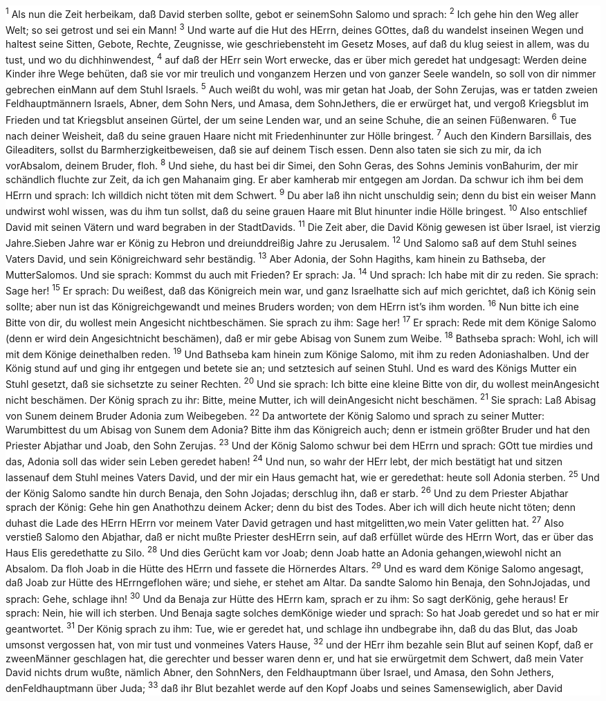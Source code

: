 <p><sup>1</sup> Als nun die Zeit herbeikam, daß David sterben sollte, gebot er seinemSohn Salomo und sprach: <sup>2</sup> Ich gehe hin den Weg aller Welt; so sei getrost und sei ein Mann! <sup>3</sup> Und warte auf die Hut des HErrn, deines GOttes, daß du wandelst inseinen Wegen und haltest seine Sitten, Gebote, Rechte, Zeugnisse, wie geschriebensteht im Gesetz Moses, auf daß du klug seiest in allem, was du tust, und wo du dichhinwendest, <sup>4</sup> auf daß der HErr sein Wort erwecke, das er über mich geredet hat undgesagt: Werden deine Kinder ihre Wege behüten, daß sie vor mir treulich und vonganzem Herzen und von ganzer Seele wandeln, so soll von dir nimmer gebrechen einMann auf dem Stuhl Israels. <sup>5</sup> Auch weißt du wohl, was mir getan hat Joab, der Sohn Zerujas, was er tatden zweien Feldhauptmännern Israels, Abner, dem Sohn Ners, und Amasa, dem SohnJethers, die er erwürget hat, und vergoß Kriegsblut im Frieden und tat Kriegsblut anseinen Gürtel, der um seine Lenden war, und an seine Schuhe, die an seinen Füßenwaren. <sup>6</sup> Tue nach deiner Weisheit, daß du seine grauen Haare nicht mit Friedenhinunter zur Hölle bringest. <sup>7</sup> Auch den Kindern Barsillais, des Gileaditers, sollst du Barmherzigkeitbeweisen, daß sie auf deinem Tisch essen. Denn also taten sie sich zu mir, da ich vorAbsalom, deinem Bruder, floh. <sup>8</sup> Und siehe, du hast bei dir Simei, den Sohn Geras, des Sohns Jeminis vonBahurim, der mir schändlich fluchte zur Zeit, da ich gen Mahanaim ging. Er aber kamherab mir entgegen am Jordan. Da schwur ich ihm bei dem HErrn und sprach: Ich willdich nicht töten mit dem Schwert. <sup>9</sup> Du aber laß ihn nicht unschuldig sein; denn du bist ein weiser Mann undwirst wohl wissen, was du ihm tun sollst, daß du seine grauen Haare mit Blut hinunter indie Hölle bringest. <sup>10</sup> Also entschlief David mit seinen Vätern und ward begraben in der StadtDavids. <sup>11</sup> Die Zeit aber, die David König gewesen ist über Israel, ist vierzig Jahre.Sieben Jahre war er König zu Hebron und dreiunddreißig Jahre zu Jerusalem. <sup>12</sup> Und Salomo saß auf dem Stuhl seines Vaters David, und sein Königreichward sehr beständig. <sup>13</sup> Aber Adonia, der Sohn Hagiths, kam hinein zu Bathseba, der MutterSalomos. Und sie sprach: Kommst du auch mit Frieden? Er sprach: Ja. <sup>14</sup> Und sprach: Ich habe mit dir zu reden. Sie sprach: Sage her! <sup>15</sup> Er sprach: Du weißest, daß das Königreich mein war, und ganz Israelhatte sich auf mich gerichtet, daß ich König sein sollte; aber nun ist das Königreichgewandt und meines Bruders worden; von dem HErrn ist’s ihm worden. <sup>16</sup> Nun bitte ich eine Bitte von dir, du wollest mein Angesicht nichtbeschämen. Sie sprach zu ihm: Sage her! <sup>17</sup> Er sprach: Rede mit dem Könige Salomo (denn er wird dein Angesichtnicht beschämen), daß er mir gebe Abisag von Sunem zum Weibe. <sup>18</sup> Bathseba sprach: Wohl, ich will mit dem Könige deinethalben reden. <sup>19</sup> Und Bathseba kam hinein zum Könige Salomo, mit ihm zu reden Adoniashalben. Und der König stund auf und ging ihr entgegen und betete sie an; und setztesich auf seinen Stuhl. Und es ward des Königs Mutter ein Stuhl gesetzt, daß sie sichsetzte zu seiner Rechten. <sup>20</sup> Und sie sprach: Ich bitte eine kleine Bitte von dir, du wollest meinAngesicht nicht beschämen. Der König sprach zu ihr: Bitte, meine Mutter, ich will deinAngesicht nicht beschämen. <sup>21</sup> Sie sprach: Laß Abisag von Sunem deinem Bruder Adonia zum Weibegeben. <sup>22</sup> Da antwortete der König Salomo und sprach zu seiner Mutter: Warumbittest du um Abisag von Sunem dem Adonia? Bitte ihm das Königreich auch; denn er istmein größter Bruder und hat den Priester Abjathar und Joab, den Sohn Zerujas. <sup>23</sup> Und der König Salomo schwur bei dem HErrn und sprach: GOtt tue mirdies und das, Adonia soll das wider sein Leben geredet haben! <sup>24</sup> Und nun, so wahr der HErr lebt, der mich bestätigt hat und sitzen lassenauf dem Stuhl meines Vaters David, und der mir ein Haus gemacht hat, wie er geredethat: heute soll Adonia sterben. <sup>25</sup> Und der König Salomo sandte hin durch Benaja, den Sohn Jojadas; derschlug ihn, daß er starb. <sup>26</sup> Und zu dem Priester Abjathar sprach der König: Gehe hin gen Anathothzu deinem Acker; denn du bist des Todes. Aber ich will dich heute nicht töten; denn duhast die Lade des HErrn HErrn vor meinem Vater David getragen und hast mitgelitten,wo mein Vater gelitten hat. <sup>27</sup> Also verstieß Salomo den Abjathar, daß er nicht mußte Priester desHErrn sein, auf daß erfüllet würde des HErrn Wort, das er über das Haus Elis geredethatte zu Silo. <sup>28</sup> Und dies Gerücht kam vor Joab; denn Joab hatte an Adonia gehangen,wiewohl nicht an Absalom. Da floh Joab in die Hütte des HErrn und fassete die Hörnerdes Altars. <sup>29</sup> Und es ward dem Könige Salomo angesagt, daß Joab zur Hütte des HErrngeflohen wäre; und siehe, er stehet am Altar. Da sandte Salomo hin Benaja, den SohnJojadas, und sprach: Gehe, schlage ihn! <sup>30</sup> Und da Benaja zur Hütte des HErrn kam, sprach er zu ihm: So sagt derKönig, gehe heraus! Er sprach: Nein, hie will ich sterben. Und Benaja sagte solches demKönige wieder und sprach: So hat Joab geredet und so hat er mir geantwortet. <sup>31</sup> Der König sprach zu ihm: Tue, wie er geredet hat, und schlage ihn undbegrabe ihn, daß du das Blut, das Joab umsonst vergossen hat, von mir tust und vonmeines Vaters Hause, <sup>32</sup> und der HErr ihm bezahle sein Blut auf seinen Kopf, daß er zweenMänner geschlagen hat, die gerechter und besser waren denn er, und hat sie erwürgetmit dem Schwert, daß mein Vater David nichts drum wußte, nämlich Abner, den SohnNers, den Feldhauptmann über Israel, und Amasa, den Sohn Jethers, denFeldhauptmann über Juda; <sup>33</sup> daß ihr Blut bezahlet werde auf den Kopf Joabs und seines Samensewiglich, aber David